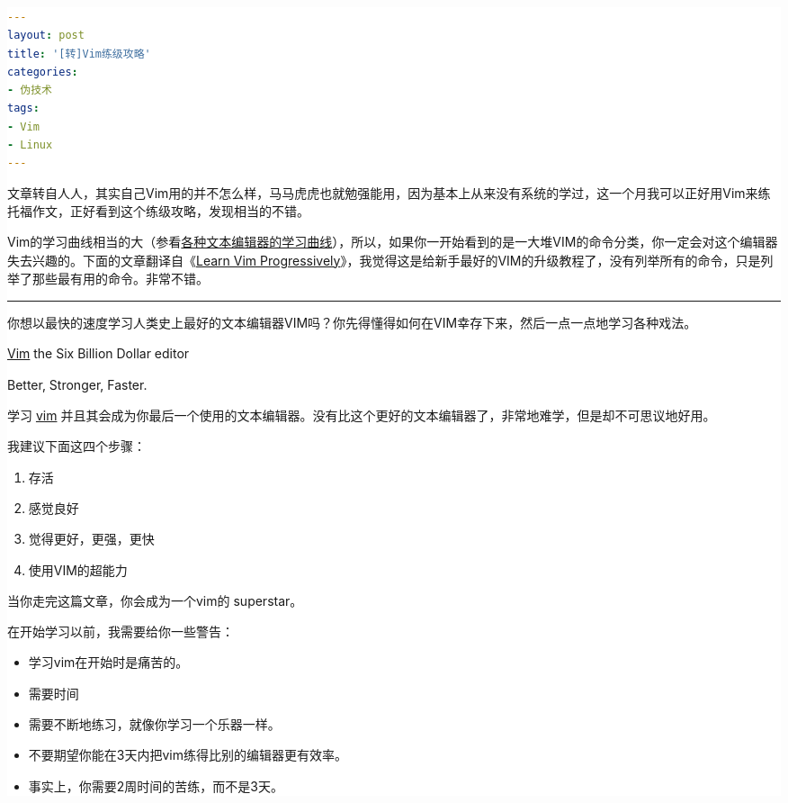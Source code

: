 ```yaml
---
layout: post
title: '[转]Vim练级攻略'
categories:
- 伪技术
tags:
- Vim
- Linux
---
```


文章转自人人，其实自己Vim用的并不怎么样，马马虎虎也就勉强能用，因为基本上从来没有系统的学过，这一个月我可以正好用Vim来练托福作文，正好看到这个练级攻略，发现相当的不错。

Vim的学习曲线相当的大（参看[各种文本编辑器的学习曲线](http://coolshell.cn/articles/3125.html)），所以，如果你一开始看到的是一大堆VIM的命令分类，你一定会对这个编辑器失去兴趣的。下面的文章翻译自《[Learn Vim Progressively](http://yannesposito.com/Scratch/en/blog/Learn-Vim-Progressively/)》，我觉得这是给新手最好的VIM的升级教程了，没有列举所有的命令，只是列举了那些最有用的命令。非常不错。

---


你想以最快的速度学习人类史上最好的文本编辑器VIM吗？你先得懂得如何在VIM幸存下来，然后一点一点地学习各种戏法。

[Vim](http://www.vim.org/) the Six Billion Dollar editor

Better, Stronger, Faster.

学习 [vim](http://www.vim.org/) 并且其会成为你最后一个使用的文本编辑器。没有比这个更好的文本编辑器了，非常地难学，但是却不可思议地好用。

我建议下面这四个步骤：



	
  1. 存活

	
  2. 感觉良好

	
  3. 觉得更好，更强，更快

	
  4. 使用VIM的超能力


当你走完这篇文章，你会成为一个vim的 superstar。

在开始学习以前，我需要给你一些警告：

	
  * 学习vim在开始时是痛苦的。

	
  * 需要时间

	
  * 需要不断地练习，就像你学习一个乐器一样。

	
  * 不要期望你能在3天内把vim练得比别的编辑器更有效率。

	
  * 事实上，你需要2周时间的苦练，而不是3天。

